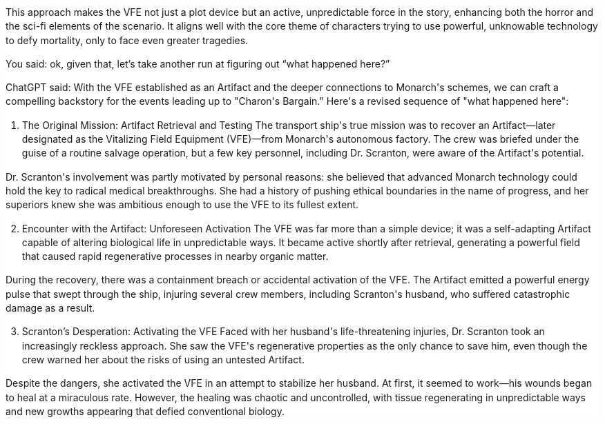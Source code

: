 This approach makes the VFE not just a plot device but an active, 
unpredictable force in the story, enhancing both the horror and the sci-fi 
elements of the scenario. It aligns well with the core theme of characters 
trying to use powerful, unknowable technology to defy mortality, only to 
face even greater tragedies.






You said:
ok, given that, let’s take another run at figuring out “what happened 
here?”


ChatGPT said:
With the VFE established as an Artifact and the deeper connections to 
Monarch's schemes, we can craft a compelling backstory for the events 
leading up to "Charon's Bargain." Here's a revised sequence of "what 
happened here":

1. The Original Mission: Artifact Retrieval and Testing
The transport ship's true mission was to recover an Artifact—later 
designated as the Vitalizing Field Equipment (VFE)—from Monarch's 
autonomous factory. The crew was briefed under the guise of a routine 
salvage operation, but a few key personnel, including Dr. Scranton, were 
aware of the Artifact's potential.

Dr. Scranton's involvement was partly motivated by personal reasons: she 
believed that advanced Monarch technology could hold the key to radical 
medical breakthroughs. She had a history of pushing ethical boundaries in 
the name of progress, and her superiors knew she was ambitious enough to 
use the VFE to its fullest extent.

2. Encounter with the Artifact: Unforeseen Activation
The VFE was far more than a simple device; it was a self-adapting Artifact 
capable of altering biological life in unpredictable ways. It became 
active shortly after retrieval, generating a powerful field that caused 
rapid regenerative processes in nearby organic matter.

During the recovery, there was a containment breach or accidental 
activation of the VFE. The Artifact emitted a powerful energy pulse that 
swept through the ship, injuring several crew members, including 
Scranton's husband, who suffered catastrophic damage as a result.

3. Scranton’s Desperation: Activating the VFE
Faced with her husband's life-threatening injuries, Dr. Scranton took an 
increasingly reckless approach. She saw the VFE's regenerative properties 
as the only chance to save him, even though the crew warned her about the 
risks of using an untested Artifact.

Despite the dangers, she activated the VFE in an attempt to stabilize her 
husband. At first, it seemed to work—his wounds began to heal at a 
miraculous rate. However, the healing was chaotic and uncontrolled, with 
tissue regenerating in unpredictable ways and new growths appearing that 
defied conventional biology.
